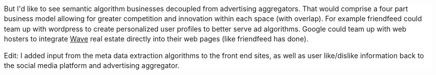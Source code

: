 <p>But I'd like to see semantic algorithm businesses decoupled from advertising aggregators. That would comprise a four part business model allowing for greater competition and innovation within each space (with overlap). For example friendfeed could team up with wordpress to create personalized user profiles to better serve ad algorithms. Google could team up with web hosters to integrate <a href="http://wave.google.com/">Wave</a> real estate directly into their web pages (like friendfeed has done).</p>
<p>Edit: I added input from the meta data extraction algorithms to the front end sites, as well as user like/dislike information back to the social media platform and advertising aggregator.</p>

